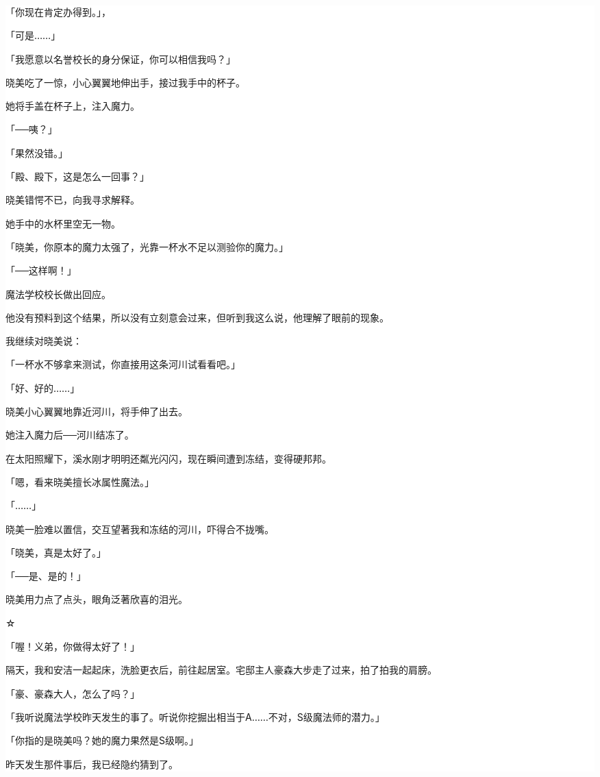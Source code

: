 「你现在肯定办得到。」，

「可是……」

「我愿意以名誉校长的身分保证，你可以相信我吗？」

晓美吃了一惊，小心翼翼地伸出手，接过我手中的杯子。

她将手盖在杯子上，注入魔力。

「──咦？」

「果然没错。」

「殿、殿下，这是怎么一回事？」

晓美错愕不已，向我寻求解释。

她手中的水杯里空无一物。

「晓美，你原本的魔力太强了，光靠一杯水不足以测验你的魔力。」

「──这样啊！」

魔法学校校长做出回应。

他没有预料到这个结果，所以没有立刻意会过来，但听到我这么说，他理解了眼前的现象。

我继续对晓美说：

「一杯水不够拿来测试，你直接用这条河川试看看吧。」

「好、好的……」

晓美小心翼翼地靠近河川，将手伸了出去。

她注入魔力后──河川结冻了。

在太阳照耀下，溪水刚才明明还粼光闪闪，现在瞬间遭到冻结，变得硬邦邦。

「嗯，看来晓美擅长冰属性魔法。」

「……」

晓美一脸难以置信，交互望著我和冻结的河川，吓得合不拢嘴。

「晓美，真是太好了。」

「──是、是的！」

晓美用力点了点头，眼角泛著欣喜的泪光。

☆

「喔！义弟，你做得太好了！」

隔天，我和安洁一起起床，洗脸更衣后，前往起居室。宅邸主人豪森大步走了过来，拍了拍我的肩膀。

「豪、豪森大人，怎么了吗？」

「我听说魔法学校昨天发生的事了。听说你挖掘出相当于A……不对，S级魔法师的潜力。」

「你指的是晓美吗？她的魔力果然是S级啊。」

昨天发生那件事后，我已经隐约猜到了。
